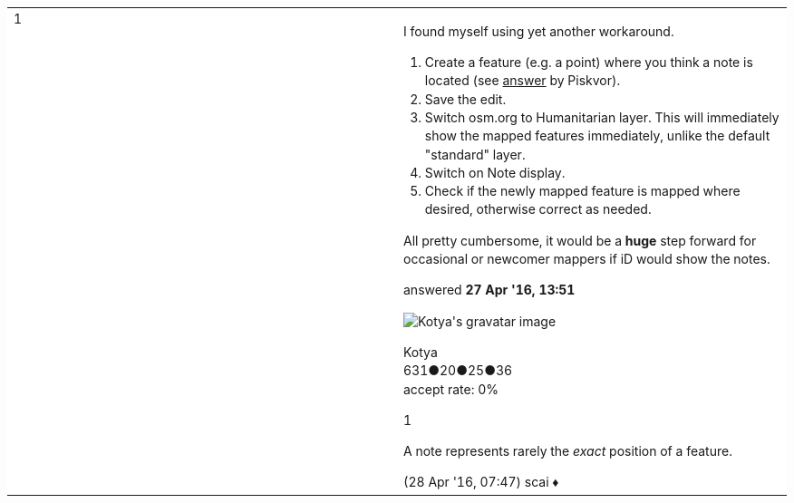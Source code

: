 </div>

<span id="49456"></span>

<div id="answer-container-49456" class="answer answered-by-owner">

<table style="width:100%;">
<colgroup>
<col style="width: 50%" />
<col style="width: 50%" />
</colgroup>
<tbody>
<tr>
<td style="width: 30px; vertical-align: top"><div class="vote-buttons">
<span id="post-49456-upvote" class="ajax-command post-vote up" rel="nofollow" title="I like this post (click again to cancel)"> </span>
<div id="post-49456-score" class="post-score" title="current number of votes">
1
</div>
<span id="post-49456-downvote" class="ajax-command post-vote down" rel="nofollow" title="I dont like this post (click again to cancel)"> </span>
</div></td>
<td><div class="item-right">
<div class="answer-body">
<p>I found myself using yet another workaround.</p>
<ol>
<li>Create a feature (e.g. a point) where you think a note is located (see <a href="/questions/49445/view-osm-notes-in-id-editor/49453">answer</a> by Piskvor).</li>
<li>Save the edit.</li>
<li>Switch osm.org to Humanitarian layer. This will immediately show the mapped features immediately, unlike the default "standard" layer.</li>
<li>Switch on Note display.</li>
<li>Check if the newly mapped feature is mapped where desired, otherwise correct as needed.</li>
</ol>
<p>All pretty cumbersome, it would be a <strong>huge</strong> step forward for occasional or newcomer mappers if iD would show the notes.</p>
</div>
<div class="answer-controls post-controls">
&#10;</div>
<div class="post-update-info-container">
<div class="post-update-info post-update-info-user">
<p>answered <strong>27 Apr '16, 13:51</strong></p>
<img src="https://secure.gravatar.com/avatar/7f75b476d4984deb5e4c83d276b9c22b?s=32&amp;d=identicon&amp;r=g" class="gravatar" width="32" height="32" alt="Kotya&#39;s gravatar image" />
<p><span>Kotya</span><br />
<span class="score" title="631 reputation points">631</span><span title="20 badges"><span class="badge1">●</span><span class="badgecount">20</span></span><span title="25 badges"><span class="silver">●</span><span class="badgecount">25</span></span><span title="36 badges"><span class="bronze">●</span><span class="badgecount">36</span></span><br />
<span class="accept_rate" title="Rate of the user&#39;s accepted answers">accept rate:</span> <span title="Kotya has no accepted answers">0%</span></p>
</div>
</div>
<div id="comments-container-49456" class="comments-container">
<span id="49478"></span>
<div id="comment-49478" class="comment">
<div id="post-49478-score" class="comment-score">
1
</div>
<div class="comment-text">
<p>A note represents rarely the <em>exact</em> position of a feature.</p>
</div>
<div id="comment-49478-info" class="comment-info">
<span class="comment-age">(28 Apr '16, 07:47)</span> <span class="comment-user userinfo">scai ♦</span>